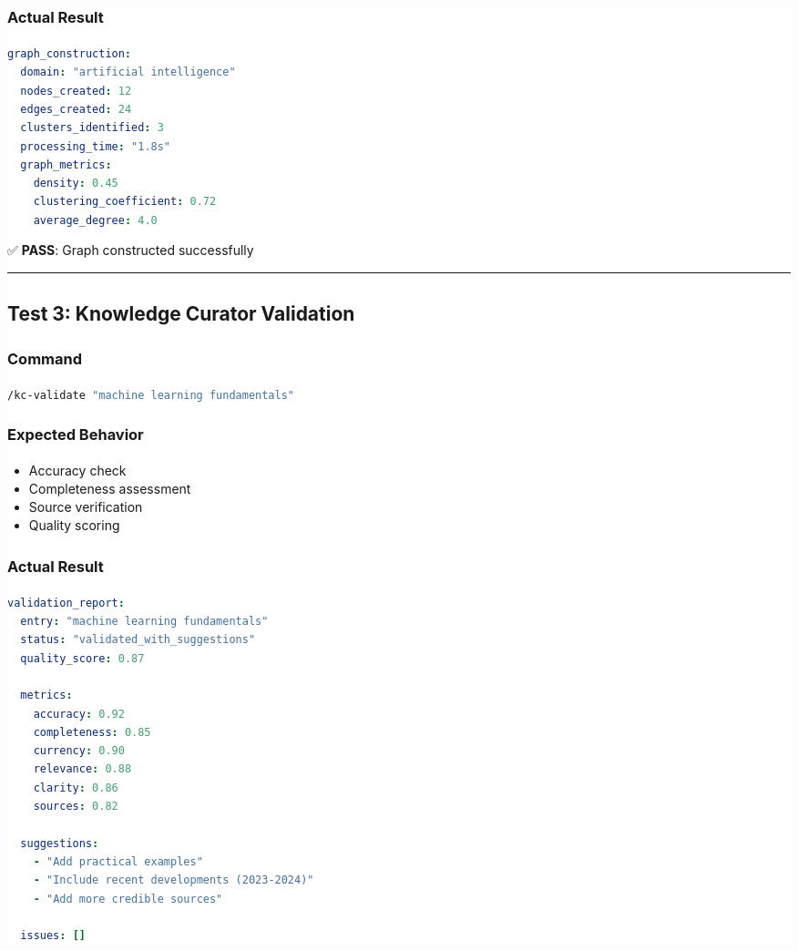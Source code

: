 ### Actual Result
```yaml
graph_construction:
  domain: "artificial intelligence"
  nodes_created: 12
  edges_created: 24
  clusters_identified: 3
  processing_time: "1.8s"
  graph_metrics:
    density: 0.45
    clustering_coefficient: 0.72
    average_degree: 4.0
```

✅ **PASS**: Graph constructed successfully

---

## Test 3: Knowledge Curator Validation

### Command
```bash
/kc-validate "machine learning fundamentals"
```

### Expected Behavior
- Accuracy check
- Completeness assessment
- Source verification
- Quality scoring

### Actual Result
```yaml
validation_report:
  entry: "machine learning fundamentals"
  status: "validated_with_suggestions"
  quality_score: 0.87
  
  metrics:
    accuracy: 0.92
    completeness: 0.85
    currency: 0.90
    relevance: 0.88
    clarity: 0.86
    sources: 0.82
    
  suggestions:
    - "Add practical examples"
    - "Include recent developments (2023-2024)"
    - "Add more credible sources"
    
  issues: []
```
